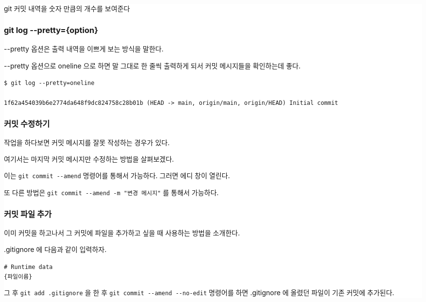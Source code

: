 git 커밋 내역을 숫자 만큼의 개수를 보여준다

### git log --pretty={option}

--pretty 옵션은 출력 내역을 이쁘게 보는 방식을 말한다. 

--pretty 옵션으로 oneline 으로 하면 말 그대로 한 줄씩 출력하게 되서 커밋 메시지들을 확인하는데 좋다. 

```
$ git log --pretty=oneline

1f62a454039b6e2774da648f9dc824758c28b01b (HEAD -> main, origin/main, origin/HEAD) Initial commit
```

### 커밋 수정하기 

작업을 하다보면 커밋 메시지를 잘못 작성하는 경우가 있다.

여기서는 마지막 커밋 메시지만 수정하는 방법을 살펴보겠다. 

이는 `git commit --amend` 명령어를 통해서 가능하다. 그러면 에디 창이 열린다.

또 다른 방법은 `git commit --amend -m "변경 메시지"` 를 통해서 가능하다. 


### 커밋 파일 추가 

이미 커밋을 하고나서 그 커밋에 파일을 추가하고 싶을 때 사용하는 방법을 소개한다. 

.gitignore 에 다음과 같이 입력하자. 

```text
# Runtime data
{파일이름}
```

그 후 `git add .gitignore` 을 한 후 `git commit --amend --no-edit` 명령어를 하면 .gitignore 에 올렸던 파일이 기존 커밋에 추가된다. 

